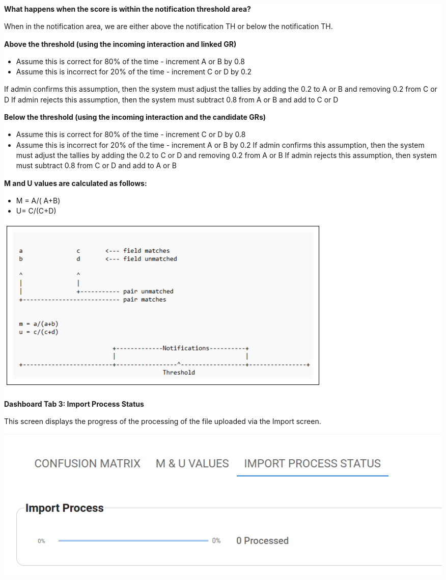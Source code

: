 **What happens when the score is within the notification threshold area?**

When in the notification area, we are either above the notification TH or below the notification TH. 

**Above the threshold (using the incoming interaction and linked GR)**

- Assume this is correct for 80% of the time - increment A or B by 0.8
- Assume this is incorrect for 20% of the time - increment C or D by 0.2

If admin confirms this assumption, then the system must adjust the tallies by adding the 0.2 to A or B and removing 0.2 from C or D
If admin rejects this assumption, then the system must subtract 0.8 from A or B and add to C or D

**Below the threshold (using the incoming interaction and the candidate GRs)**

- Assume this is correct for 80% of the time -  increment C or D by 0.8 
- Assume this is incorrect for 20% of the time - increment A or B by 0.2
If admin confirms this assumption, then the system must adjust the tallies by adding the 0.2 to C or D and removing 0.2 from A or B
If admin rejects this assumption, then system must subtract 0.8 from C or D and add to A or B

**M and U values are calculated as follows:**

- M =  A/( A+B)
- U= C/(C+D)

![Dashboard: Tally method](.gitbook/assets/35.png)

**Dashboard Tab 3: Import Process Status**

This screen displays the progress of the processing of the file uploaded via the Import screen.

 ![ Dashboard: Import Process Status](.gitbook/assets/36.png)
